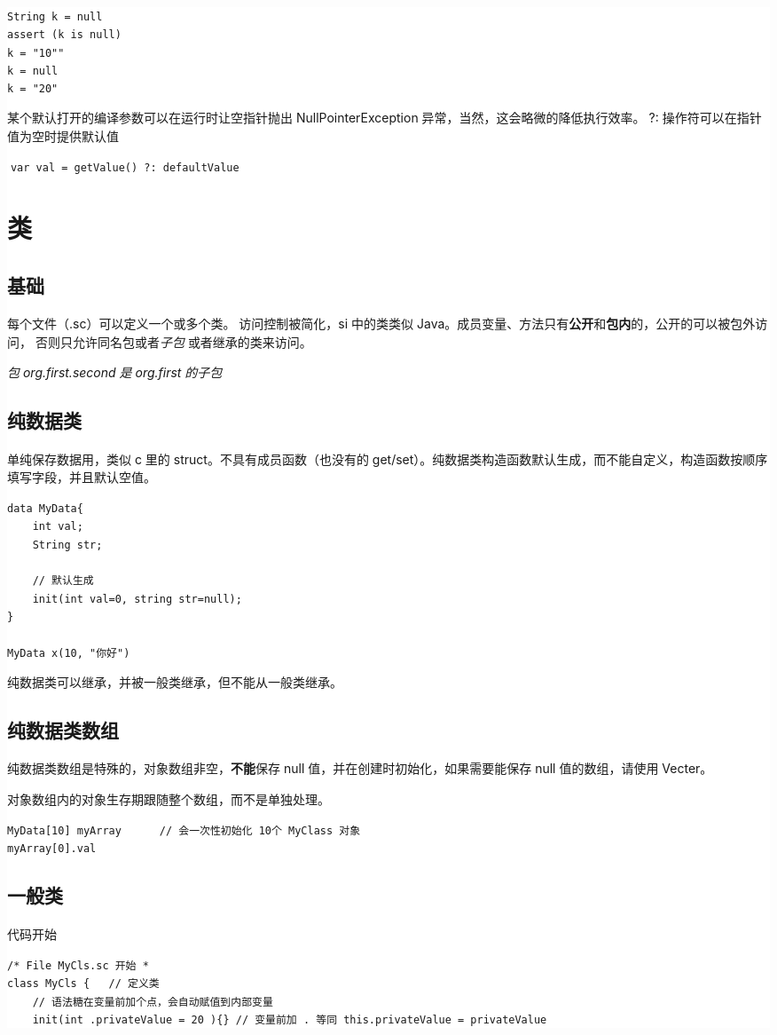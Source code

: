 	String k = null 		
	assert (k is null)
	k = "10""
	k = null
	k = "20"

某个默认打开的编译参数可以在运行时让空指针抛出 NullPointerException 异常，当然，这会略微的降低执行效率。
?: 操作符可以在指针值为空时提供默认值

​	`var val = getValue() ?: defaultValue`

类
===========
基础
----------------
每个文件（.sc）可以定义一个或多个类。
访问控制被简化，si 中的类类似 Java。成员变量、方法只有**公开**和**包内**的，公开的可以被包外访问，
否则只允许同名包或者*子包* 或者继承的类来访问。

*包 org.first.second 是 org.first 的子包*

## 纯数据类

单纯保存数据用，类似 c 里的 struct。不具有成员函数（也没有的 get/set）。纯数据类构造函数默认生成，而不能自定义，构造函数按顺序填写字段，并且默认空值。

```
data MyData{
	int val;
	String str;
	
	// 默认生成
	init(int val=0, string str=null);
}

MyData x(10, "你好")
```

纯数据类可以继承，并被一般类继承，但不能从一般类继承。

## 纯数据类数组

纯数据类数组是特殊的，对象数组非空，**不能**保存 null 值，并在创建时初始化，如果需要能保存 null 值的数组，请使用 Vecter。

对象数组内的对象生存期跟随整个数组，而不是单独处理。

    MyData[10] myArray		// 会一次性初始化 10个 MyClass 对象
    myArray[0].val		



## 一般类

代码开始

	/* File MyCls.sc 开始 *
	class MyCls {	// 定义类
		// 语法糖在变量前加个点，会自动赋值到内部变量
		init(int .privateValue = 20 ){}	// 变量前加 . 等同 this.privateValue = privateValue
	